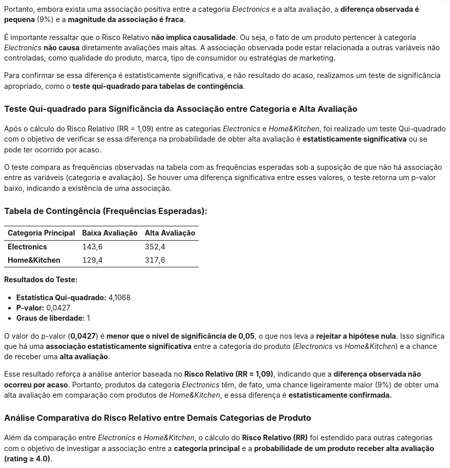 Portanto, embora exista uma associação positiva entre a categoria *Electronics* e a alta avaliação, a **diferença observada é pequena** (9%) e a **magnitude da associação é fraca**.

É importante ressaltar que o Risco Relativo **não implica causalidade**. Ou seja, o fato de um produto pertencer à categoria *Electronics* **não causa** diretamente avaliações mais altas. A associação observada pode estar relacionada a outras variáveis não controladas, como qualidade do produto, marca, tipo de consumidor ou estratégias de marketing.

Para confirmar se essa diferença é estatisticamente significativa, e não resultado do acaso, realizamos um teste de significância apropriado, como o **teste qui-quadrado para tabelas de contingência**.

### **Teste Qui-quadrado para Significância da Associação entre Categoria e Alta Avaliação**

Após o cálculo do Risco Relativo (RR = 1,09) entre as categorias *Electronics* e *Home&Kitchen*, foi realizado um teste Qui-quadrado com o objetivo de verificar se essa diferença na probabilidade de obter alta avaliação é **estatisticamente significativa** ou se pode ter ocorrido por acaso.

O teste compara as frequências observadas na tabela com as frequências esperadas sob a suposição de que não há associação entre as variáveis (categoria e avaliação). Se houver uma diferença significativa entre esses valores, o teste retorna um p-valor baixo, indicando a existência de uma associação.

### Tabela de Contingência (Frequências Esperadas):

| Categoria Principal | Baixa Avaliação | Alta Avaliação |
| --- | --- | --- |
| **Electronics** | 143,6 | 352,4 |
| **Home&Kitchen** | 129,4 | 317,6 |

**Resultados do Teste:**

- **Estatística Qui-quadrado:** 4,1068
- **P-valor:** 0,0427
- **Graus de liberdade:** 1

O valor do p-valor (**0,0427**) é **menor que o nível de significância de 0,05**, o que nos leva a **rejeitar a hipótese nula**. Isso significa que há uma **associação estatisticamente significativa** entre a categoria do produto (*Electronics* vs *Home&Kitchen*) e a chance de receber uma **alta avaliação**.

Esse resultado reforça a análise anterior baseada no **Risco Relativo (RR = 1,09)**, indicando que a **diferença observada não ocorreu por acaso**. Portanto, produtos da categoria *Electronics* têm, de fato, uma chance ligeiramente maior (9%) de obter uma alta avaliação em comparação com produtos de *Home&Kitchen*, e essa diferença é **estatisticamente confirmada.** 

### Análise Comparativa do Risco Relativo entre Demais Categorias de Produto

Além da comparação entre *Electronics* e *Home&Kitchen*, o cálculo do **Risco Relativo (RR)** foi estendido para outras categorias com o objetivo de investigar a associação entre a **categoria principal** e a **probabilidade de um produto receber alta avaliação (rating ≥ 4.0)**.
